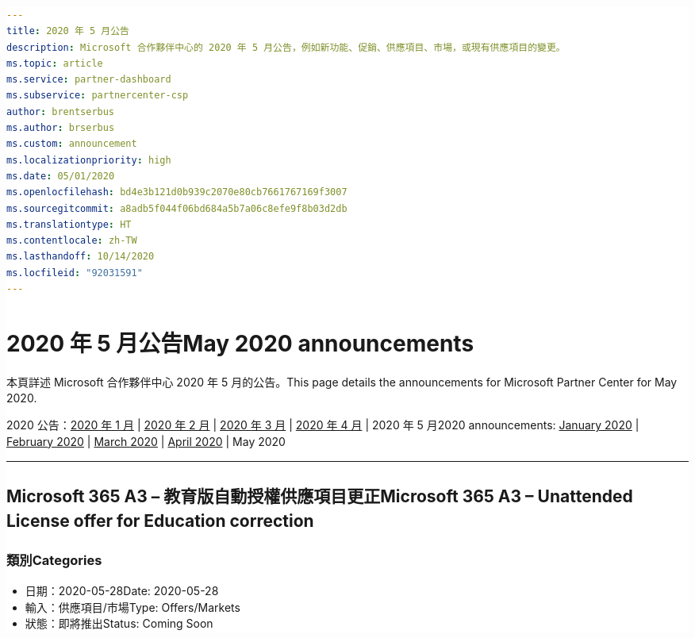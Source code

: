 ```yaml
---
title: 2020 年 5 月公告
description: Microsoft 合作夥伴中心的 2020 年 5 月公告，例如新功能、促銷、供應項目、市場，或現有供應項目的變更。
ms.topic: article
ms.service: partner-dashboard
ms.subservice: partnercenter-csp
author: brentserbus
ms.author: brserbus
ms.custom: announcement
ms.localizationpriority: high
ms.date: 05/01/2020
ms.openlocfilehash: bd4e3b121d0b939c2070e80cb7661767169f3007
ms.sourcegitcommit: a8adb5f044f06bd684a5b7a06c8efe9f8b03d2db
ms.translationtype: HT
ms.contentlocale: zh-TW
ms.lasthandoff: 10/14/2020
ms.locfileid: "92031591"
---
```

# <a name="may-2020-announcements"></a><span data-ttu-id="97a0f-103">2020 年 5 月公告</span><span class="sxs-lookup"><span data-stu-id="97a0f-103">May 2020 announcements</span></span>

<span data-ttu-id="97a0f-104">本頁詳述 Microsoft 合作夥伴中心 2020 年 5 月的公告。</span><span class="sxs-lookup"><span data-stu-id="97a0f-104">This page details the announcements for Microsoft Partner Center for May 2020.</span></span>

<span data-ttu-id="97a0f-105">2020 公告：[2020 年 1 月](2020-january.md) | [2020 年 2 月](2020-february.md) | [2020 年 3 月](2020-march.md) | [2020 年 4 月](2020-april.md) | 2020 年 5 月</span><span class="sxs-lookup"><span data-stu-id="97a0f-105">2020 announcements: [January 2020](2020-january.md) | [February 2020](2020-february.md) | [March 2020](2020-march.md) | [April 2020](2020-april.md) | May 2020</span></span>

_______________

## <a name="microsoft-365-a3--unattended-license-offer-for-education-correction"></a><a name="5"></a><span data-ttu-id="97a0f-106">Microsoft 365 A3 – 教育版自動授權供應項目更正</span><span class="sxs-lookup"><span data-stu-id="97a0f-106">Microsoft 365 A3 – Unattended License offer for Education correction</span></span>

### <a name="categories"></a><span data-ttu-id="97a0f-107">類別</span><span class="sxs-lookup"><span data-stu-id="97a0f-107">Categories</span></span>

- <span data-ttu-id="97a0f-108">日期：2020-05-28</span><span class="sxs-lookup"><span data-stu-id="97a0f-108">Date: 2020-05-28</span></span>
- <span data-ttu-id="97a0f-109">輸入：供應項目/市場</span><span class="sxs-lookup"><span data-stu-id="97a0f-109">Type: Offers/Markets</span></span>
- <span data-ttu-id="97a0f-110">狀態：即將推出</span><span class="sxs-lookup"><span data-stu-id="97a0f-110">Status: Coming Soon</span></span>
